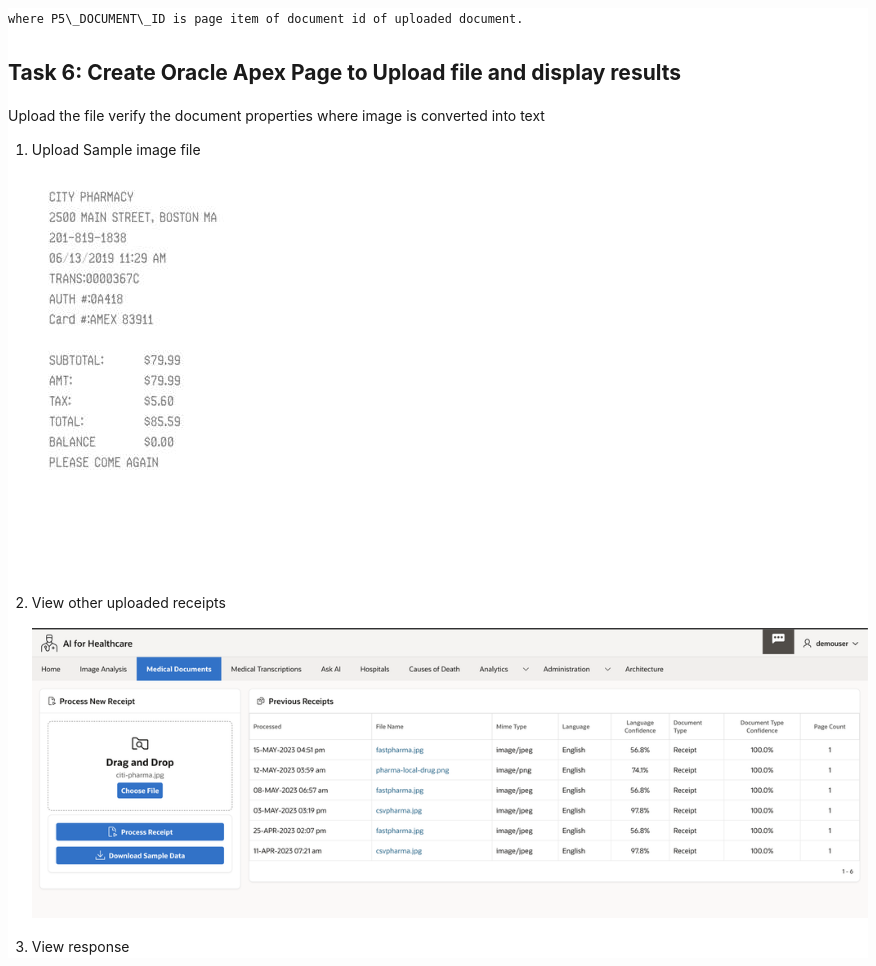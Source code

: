     where P5\_DOCUMENT\_ID is page item of document id of uploaded document.
 
## Task 6: Create Oracle Apex Page to Upload file and display results
 
Upload the file verify the document properties where image is converted into text

1. Upload Sample image file 

    ![Navigate to Vision](images/city.jpeg " ")

2. View other uploaded receipts

    ![Navigate to Vision](images/medical-docs.png " ")

3. View response
